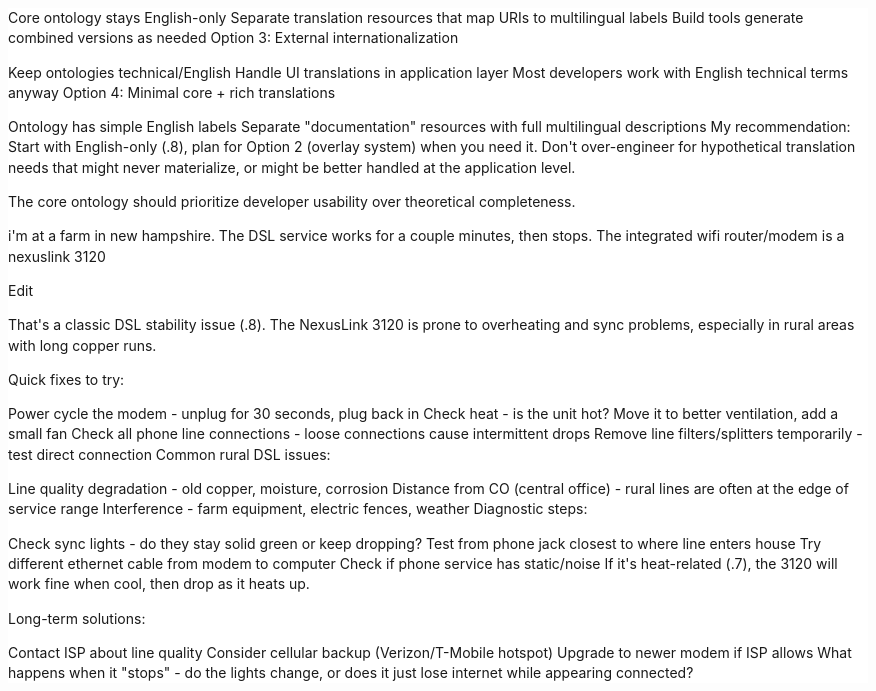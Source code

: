 Core ontology stays English-only
Separate translation resources that map URIs to multilingual labels
Build tools generate combined versions as needed
Option 3: External internationalization

Keep ontologies technical/English
Handle UI translations in application layer
Most developers work with English technical terms anyway
Option 4: Minimal core + rich translations

Ontology has simple English labels
Separate "documentation" resources with full multilingual descriptions
My recommendation: Start with English-only (.8), plan for Option 2 (overlay system) when you need it. Don't over-engineer for hypothetical translation needs that might never materialize, or might be better handled at the application level.

The core ontology should prioritize developer usability over theoretical completeness.




i'm at a farm in new hampshire. The DSL service works for a couple minutes, then stops. The integrated wifi router/modem is a nexuslink 3120

Edit


That's a classic DSL stability issue (.8). The NexusLink 3120 is prone to overheating and sync problems, especially in rural areas with long copper runs.

Quick fixes to try:

Power cycle the modem - unplug for 30 seconds, plug back in
Check heat - is the unit hot? Move it to better ventilation, add a small fan
Check all phone line connections - loose connections cause intermittent drops
Remove line filters/splitters temporarily - test direct connection
Common rural DSL issues:

Line quality degradation - old copper, moisture, corrosion
Distance from CO (central office) - rural lines are often at the edge of service range
Interference - farm equipment, electric fences, weather
Diagnostic steps:

Check sync lights - do they stay solid green or keep dropping?
Test from phone jack closest to where line enters house
Try different ethernet cable from modem to computer
Check if phone service has static/noise
If it's heat-related (.7), the 3120 will work fine when cool, then drop as it heats up.

Long-term solutions:

Contact ISP about line quality
Consider cellular backup (Verizon/T-Mobile hotspot)
Upgrade to newer modem if ISP allows
What happens when it "stops" - do the lights change, or does it just lose internet while appearing connected?



